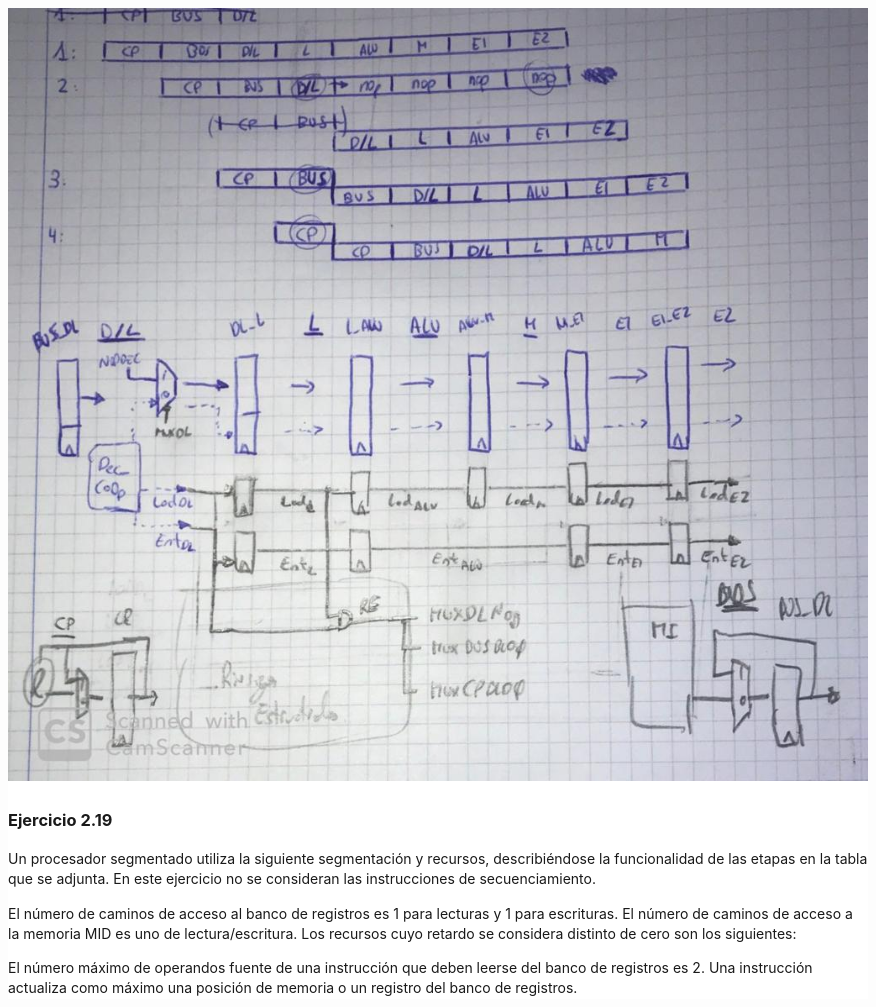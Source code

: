 ![exe](rsc/eje29.jpeg)

### Ejercicio 2.19

Un procesador segmentado utiliza la siguiente segmentación y recursos, describiéndose la funcionalidad de las etapas en la tabla que se adjunta. En este ejercicio no se consideran las instrucciones de secuenciamiento. 

El número de caminos de acceso al banco de registros es 1 para lecturas y 1 para escrituras. El número de caminos de acceso a la memoria MID es uno de lectura/escritura. Los recursos cuyo retardo se considera distinto de cero son los siguientes:

El número máximo de operandos fuente de una instrucción que deben leerse del banco de registros es 2. Una instrucción actualiza como máximo una posición de memoria o un registro del banco de registros.

